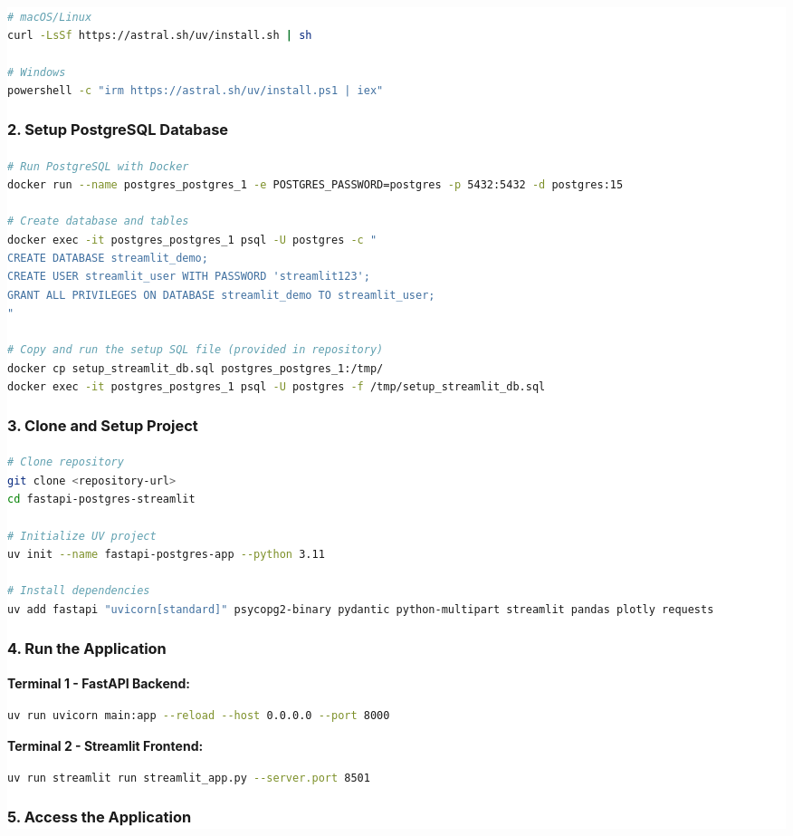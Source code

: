 ```bash
# macOS/Linux
curl -LsSf https://astral.sh/uv/install.sh | sh

# Windows
powershell -c "irm https://astral.sh/uv/install.ps1 | iex"
```

### 2. Setup PostgreSQL Database

```bash
# Run PostgreSQL with Docker
docker run --name postgres_postgres_1 -e POSTGRES_PASSWORD=postgres -p 5432:5432 -d postgres:15

# Create database and tables
docker exec -it postgres_postgres_1 psql -U postgres -c "
CREATE DATABASE streamlit_demo;
CREATE USER streamlit_user WITH PASSWORD 'streamlit123';
GRANT ALL PRIVILEGES ON DATABASE streamlit_demo TO streamlit_user;
"

# Copy and run the setup SQL file (provided in repository)
docker cp setup_streamlit_db.sql postgres_postgres_1:/tmp/
docker exec -it postgres_postgres_1 psql -U postgres -f /tmp/setup_streamlit_db.sql
```

### 3. Clone and Setup Project

```bash
# Clone repository
git clone <repository-url>
cd fastapi-postgres-streamlit

# Initialize UV project
uv init --name fastapi-postgres-app --python 3.11

# Install dependencies
uv add fastapi "uvicorn[standard]" psycopg2-binary pydantic python-multipart streamlit pandas plotly requests
```

### 4. Run the Application

**Terminal 1 - FastAPI Backend:**
```bash
uv run uvicorn main:app --reload --host 0.0.0.0 --port 8000
```

**Terminal 2 - Streamlit Frontend:**
```bash
uv run streamlit run streamlit_app.py --server.port 8501
```

### 5. Access the Application

